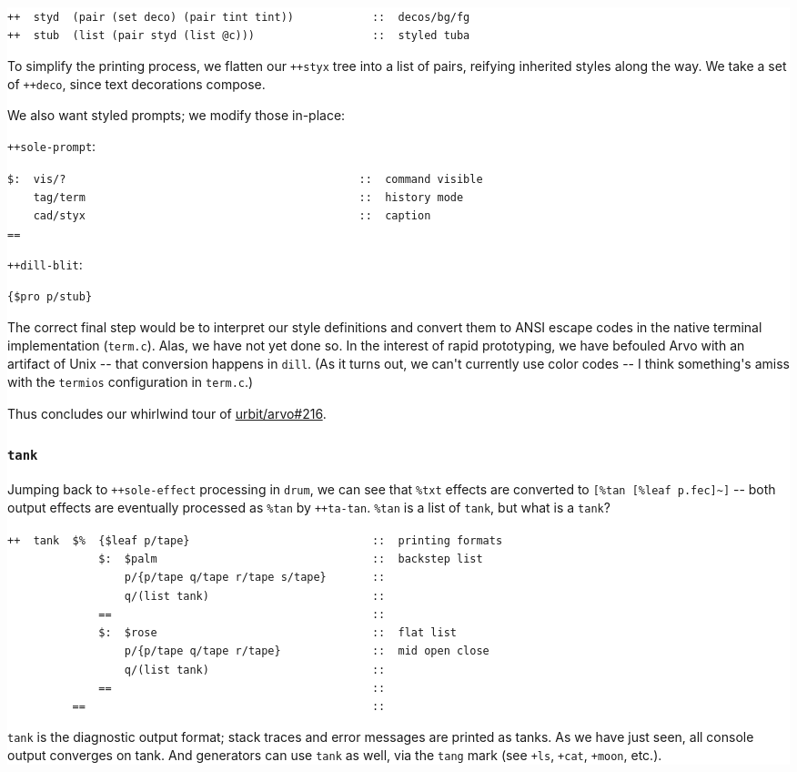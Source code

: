 ```
++  styd  (pair (set deco) (pair tint tint))            ::  decos/bg/fg
++  stub  (list (pair styd (list @c)))                  ::  styled tuba
```

To simplify the printing process, we flatten our `++styx` tree into a list of
pairs, reifying inherited styles along the way. We take a set of `++deco`,
since text decorations compose.

We also want styled prompts; we modify those in-place:

`++sole-prompt`:

```
$:  vis/?                                             ::  command visible
    tag/term                                          ::  history mode
    cad/styx                                          ::  caption
== 
```

`++dill-blit`:

```
{$pro p/stub}
```

The correct final step would be to interpret our style definitions and convert
them to ANSI escape codes in the native terminal implementation (`term.c`).
Alas, we have not yet done so. In the interest of rapid prototyping, we have
befouled Arvo with an artifact of Unix -- that conversion happens in `dill`.
(As it turns out, we can't currently use color codes -- I think something's
amiss with the `termios` configuration in `term.c`.)

Thus concludes our whirlwind tour of
[urbit/arvo#216](https://github.com/urbit/arvo/pull/216/files?w=1).

### `tank`

Jumping back to `++sole-effect` processing in `drum`, we can see that `%txt`
effects are converted to `[%tan [%leaf p.fec]~]` -- both output effects are
eventually processed as `%tan` by `++ta-tan`. `%tan` is a list of `tank`,
but what is a `tank`?

```
++  tank  $%  {$leaf p/tape}                            ::  printing formats
              $:  $palm                                 ::  backstep list
                  p/{p/tape q/tape r/tape s/tape}       ::
                  q/(list tank)                         ::
              ==                                        ::
              $:  $rose                                 ::  flat list
                  p/{p/tape q/tape r/tape}              ::  mid open close
                  q/(list tank)                         ::
              ==                                        ::
          ==                                            ::
```

`tank` is the diagnostic output format; stack traces and error messages are
printed as tanks. As we have just seen, all console output converges on tank.
And generators can use `tank` as well, via the `tang` mark (see `+ls`, `+cat`,
`+moon`, etc.).

